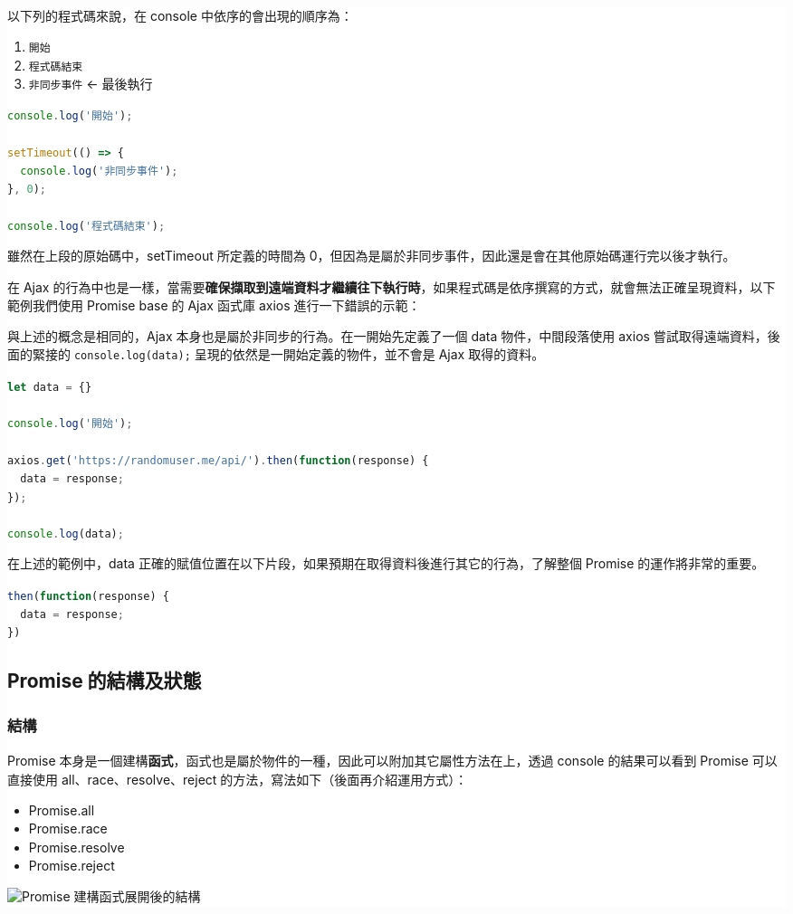 以下列的程式碼來說，在 console 中依序的會出現的順序為：
1. `開始`
2. `程式碼結束`
3. `非同步事件` <- 最後執行

```js
console.log('開始');

setTimeout(() => {
  console.log('非同步事件');
}, 0);

console.log('程式碼結束');
```

雖然在上段的原始碼中，setTimeout 所定義的時間為 0，但因為是屬於非同步事件，因此還是會在其他原始碼運行完以後才執行。

在 Ajax 的行為中也是一樣，當需要**確保擷取到遠端資料才繼續往下執行時**，如果程式碼是依序撰寫的方式，就會無法正確呈現資料，以下範例我們使用 Promise base 的 Ajax 函式庫 axios 進行一下錯誤的示範：

與上述的概念是相同的，Ajax 本身也是屬於非同步的行為。在一開始先定義了一個 data 物件，中間段落使用 axios 嘗試取得遠端資料，後面的緊接的 `console.log(data);` 呈現的依然是一開始定義的物件，並不會是 Ajax 取得的資料。

```js
let data = {}

console.log('開始');

axios.get('https://randomuser.me/api/').then(function(response) {
  data = response;
});

console.log(data);
```

在上述的範例中，data 正確的賦值位置在以下片段，如果預期在取得資料後進行其它的行為，了解整個 Promise 的運作將非常的重要。
```js
then(function(response) {
  data = response;
})
```


## Promise 的結構及狀態
### 結構
Promise 本身是一個建構**函式**，函式也是屬於物件的一種，因此可以附加其它屬性方法在上，透過 console 的結果可以看到 Promise 可以直接使用 all、race、resolve、reject 的方法，寫法如下（後面再介紹運用方式）：
- Promise.all
- Promise.race
- Promise.resolve
- Promise.reject

![Promise 建構函式展開後的結構](https://firebasestorage.googleapis.com/v0/b/casper-de5d5.appspot.com/o/images%2Fblog%2F202002%2F8EDE3272-824E-4C1B-AE12-0B4913740853.png?alt=media&token=3bff6e31-60b0-4683-a4d9-b09d4d1a00b0)

